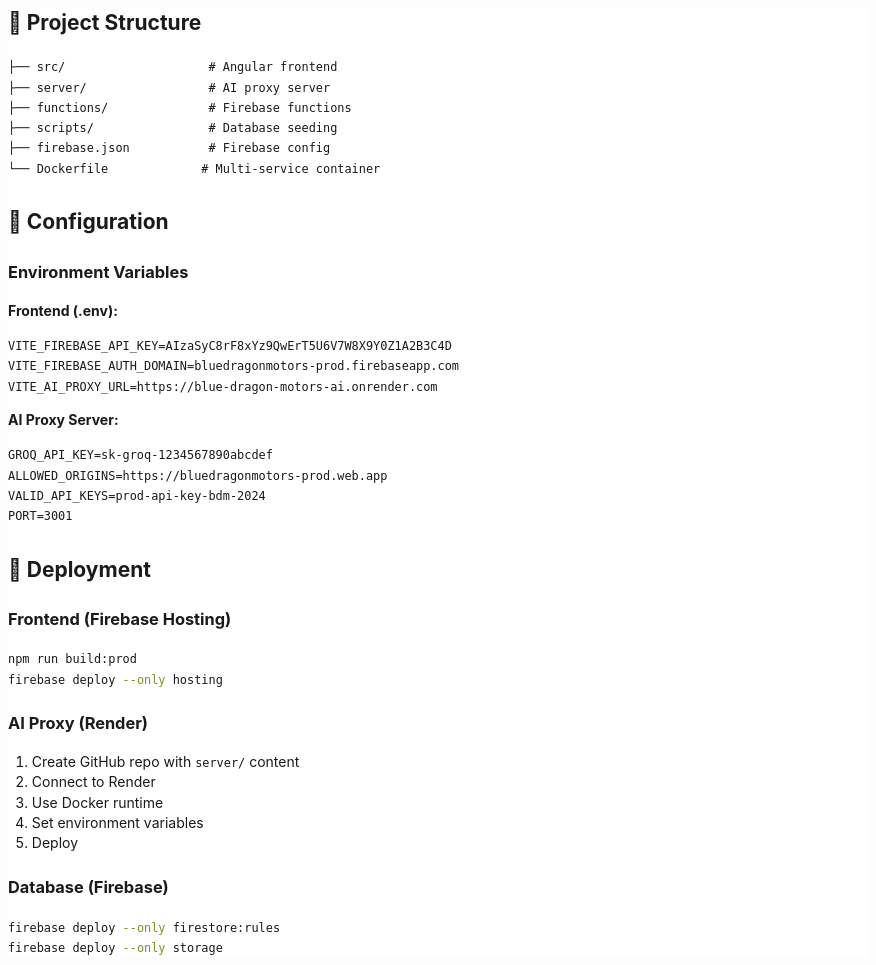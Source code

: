 ## 📁 Project Structure

```
├── src/                    # Angular frontend
├── server/                 # AI proxy server
├── functions/              # Firebase functions
├── scripts/                # Database seeding
├── firebase.json           # Firebase config
└── Dockerfile             # Multi-service container
```

## 🔧 Configuration

### Environment Variables

**Frontend (.env):**
```env
VITE_FIREBASE_API_KEY=AIzaSyC8rF8xYz9QwErT5U6V7W8X9Y0Z1A2B3C4D
VITE_FIREBASE_AUTH_DOMAIN=bluedragonmotors-prod.firebaseapp.com
VITE_AI_PROXY_URL=https://blue-dragon-motors-ai.onrender.com
```

**AI Proxy Server:**
```env
GROQ_API_KEY=sk-groq-1234567890abcdef
ALLOWED_ORIGINS=https://bluedragonmotors-prod.web.app
VALID_API_KEYS=prod-api-key-bdm-2024
PORT=3001
```

## 🚀 Deployment

### Frontend (Firebase Hosting)
```bash
npm run build:prod
firebase deploy --only hosting
```

### AI Proxy (Render)
1. Create GitHub repo with `server/` content
2. Connect to Render
3. Use Docker runtime
4. Set environment variables
5. Deploy

### Database (Firebase)
```bash
firebase deploy --only firestore:rules
firebase deploy --only storage
```

